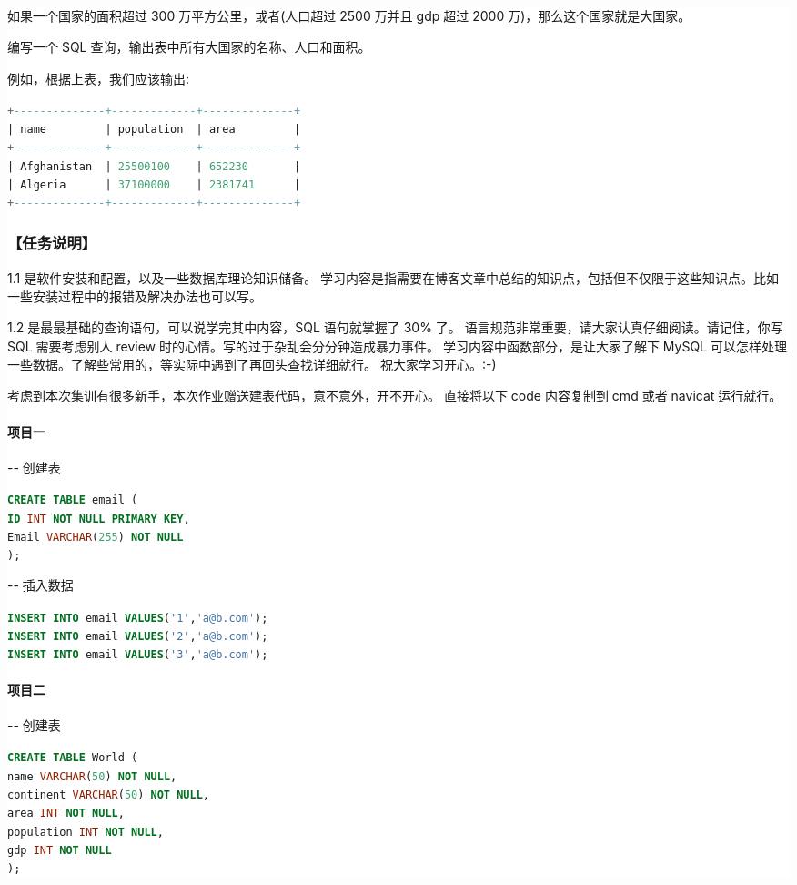 如果一个国家的面积超过 300 万平方公里，或者(人口超过 2500 万并且 gdp 超过 2000 万)，那么这个国家就是大国家。

编写一个 SQL 查询，输出表中所有大国家的名称、人口和面积。

例如，根据上表，我们应该输出:

```SQL
+--------------+-------------+--------------+
| name         | population  | area         |
+--------------+-------------+--------------+
| Afghanistan  | 25500100    | 652230       |
| Algeria      | 37100000    | 2381741      |
+--------------+-------------+--------------+
```

### 【任务说明】
1.1 是软件安装和配置，以及一些数据库理论知识储备。
学习内容是指需要在博客文章中总结的知识点，包括但不仅限于这些知识点。比如一些安装过程中的报错及解决办法也可以写。

1.2 是最最基础的查询语句，可以说学完其中内容，SQL 语句就掌握了 30% 了。
语言规范非常重要，请大家认真仔细阅读。请记住，你写 SQL 需要考虑别人 review 时的心情。写的过于杂乱会分分钟造成暴力事件。
学习内容中函数部分，是让大家了解下 MySQL 可以怎样处理一些数据。了解些常用的，等实际中遇到了再回头查找详细就行。
祝大家学习开心。:-)

考虑到本次集训有很多新手，本次作业赠送建表代码，意不意外，开不开心。
直接将以下 code 内容复制到 cmd 或者 navicat 运行就行。

#### 项目一

-- 创建表

```SQL
CREATE TABLE email (
ID INT NOT NULL PRIMARY KEY,
Email VARCHAR(255) NOT NULL
);
```

-- 插入数据

```SQL
INSERT INTO email VALUES('1','a@b.com');
INSERT INTO email VALUES('2','a@b.com');
INSERT INTO email VALUES('3','a@b.com');
```

#### 项目二

-- 创建表

```SQL
CREATE TABLE World (
name VARCHAR(50) NOT NULL,
continent VARCHAR(50) NOT NULL,
area INT NOT NULL,
population INT NOT NULL,
gdp INT NOT NULL
);
```
